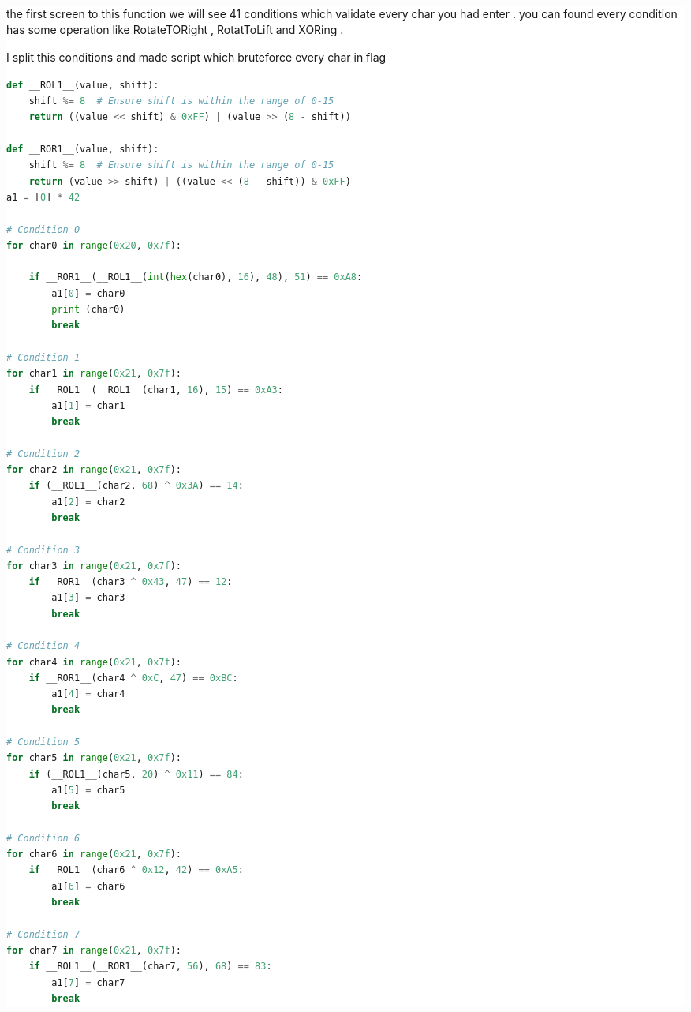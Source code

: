 the first screen to this function we will see 41 conditions which validate every char you had enter . you can found every condition has some operation like RotateTORight , RotatToLift and XORing .

I split this conditions and made script which bruteforce every char in flag   

```python
def __ROL1__(value, shift):
    shift %= 8  # Ensure shift is within the range of 0-15
    return ((value << shift) & 0xFF) | (value >> (8 - shift))
	
def __ROR1__(value, shift):
    shift %= 8  # Ensure shift is within the range of 0-15
    return (value >> shift) | ((value << (8 - shift)) & 0xFF)
a1 = [0] * 42

# Condition 0
for char0 in range(0x20, 0x7f):

    if __ROR1__(__ROL1__(int(hex(char0), 16), 48), 51) == 0xA8:
        a1[0] = char0
        print (char0)
        break

# Condition 1
for char1 in range(0x21, 0x7f):
    if __ROL1__(__ROL1__(char1, 16), 15) == 0xA3:
        a1[1] = char1
        break

# Condition 2
for char2 in range(0x21, 0x7f):
    if (__ROL1__(char2, 68) ^ 0x3A) == 14:
        a1[2] = char2
        break

# Condition 3
for char3 in range(0x21, 0x7f):
    if __ROR1__(char3 ^ 0x43, 47) == 12:
        a1[3] = char3
        break

# Condition 4
for char4 in range(0x21, 0x7f):
    if __ROR1__(char4 ^ 0xC, 47) == 0xBC:
        a1[4] = char4
        break

# Condition 5
for char5 in range(0x21, 0x7f):
    if (__ROL1__(char5, 20) ^ 0x11) == 84:
        a1[5] = char5
        break

# Condition 6
for char6 in range(0x21, 0x7f):
    if __ROL1__(char6 ^ 0x12, 42) == 0xA5:
        a1[6] = char6
        break

# Condition 7
for char7 in range(0x21, 0x7f):
    if __ROL1__(__ROR1__(char7, 56), 68) == 83:
        a1[7] = char7
        break

```